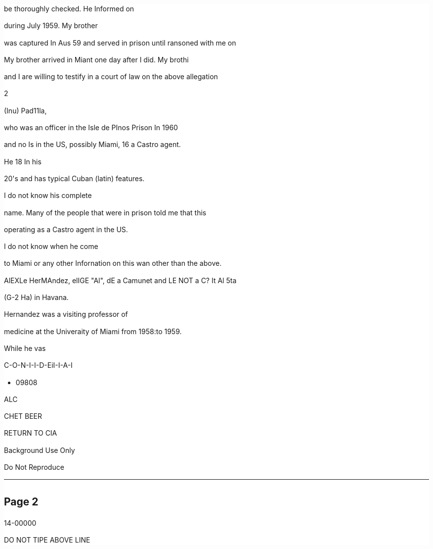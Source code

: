 be thoroughly checked. He Informed on

during July 1959. My brother

was captured In Aus 59 and served in prison until ransoned with me on

My brother arrived in Miant one day after I did. My brothi

and I are willing to testify in a court of law on the above allegation

2

(Inu) Pad11la,

who was an officer in the Isle de PInos Prison In 1960

and no Is in the US, possibly Miami, 16 a Castro agent.

He 18 In his

20's and has typical Cuban (latin) features.

I do not know his complete

name. Many of the people that were in prison told me that this

operating as a Castro agent in the US.

I do not know when he come

to Miami or any other Infornation on this wan other than the above.

AlEXLe HerMAndez, elIGE "Al", dE a Camunet and LE NOT a C? It Al 5ta

(G-2 Ha) in Havana.

Hernandez was a visiting professor of

medicine at the Univeraity of Miami from 1958:to 1959.

While he vas

C-O-N-I-I-D-EiI-I-A-I

- 09808

ALC

CHET BEER

RETURN TO CIA

Background Use Only

Do Not Reproduce

---

## Page 2

14-00000

DO NOT TIPE ABOVE LINE
